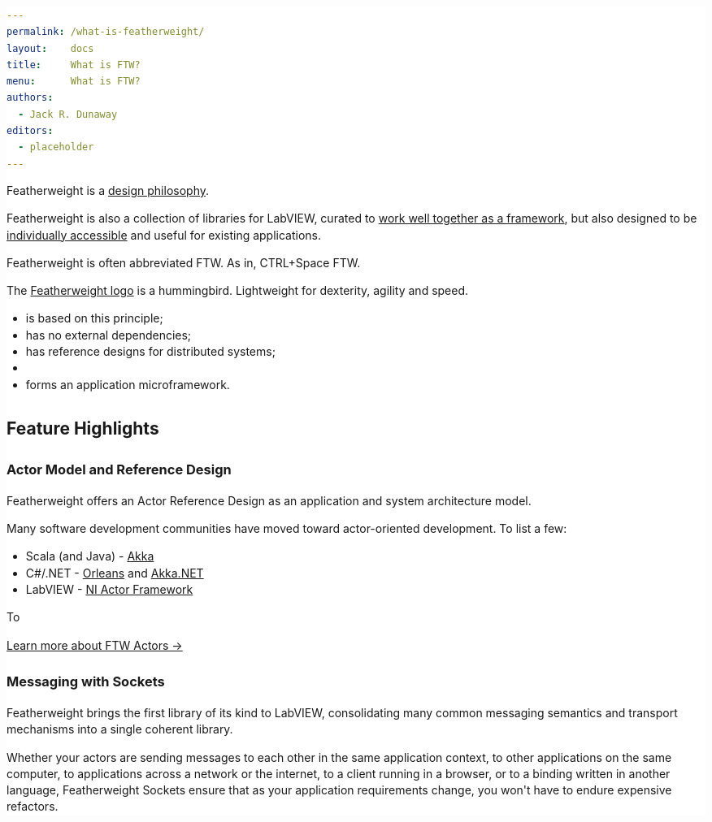 ```yaml
---
permalink: /what-is-featherweight/
layout:    docs
title:     What is FTW?
menu:      What is FTW?
authors:
  - Jack R. Dunaway
editors:
  - placeholder
---
```


Featherweight is a [design philosophy](/philosophy/).

Featherweight is also a collection of libraries for LabVIEW,
curated to [work well together as a framework](/ftw-as-a-framework/), but also designed
to be [individually accessible](/ftw-a-la-carte/) and useful for existing applications.

Featherweight is often abbreviated FTW. As in, CTRL+Space FTW.

The [Featherweight logo](/logo/) is a hummingbird. Lightweight for
dexterity, agility and speed.

* is  based on this principle;
* has no external dependencies;
* has reference designs for distributed systems;
*
* forms an application microframework.

## Feature Highlights

### Actor Model and Reference Design

Featherweight offers an Actor Reference Design as an
application and system architecture model.

Many software development communities have moved toward
actor-oriented development. To list a few:

* Scala (and Java) - [Akka](http://akka.io/)
* C#/.NET - [Orleans](http://dotnet.github.io/orleans/) and [Akka.NET](http://getakka.net/)
* LabVIEW - [NI Actor Framework](https://decibel.ni.com/content/groups/actor-framework-2011)

To

<a href="/actors/">Learn more about FTW Actors &rarr;</a>

### Messaging with Sockets

Featherweight brings the first library of its kind to LabVIEW,
consolidating many common messaging semantics and transport
mechanisms into a single coherent library.

Whether your actors are sending messages to each other in the
same application context, to other applications on the same computer,
to applications across a network or the internet, to a client running
in a browser, or to a binding written in another language, Featherweight
Sockets ensure that as your application requirements change, you won't
have to endure expensive refactors.
